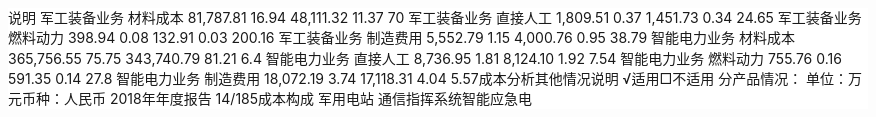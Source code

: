 说明
军工装备业务
材料成本
81,787.81
16.94
48,111.32
11.37
70
军工装备业务
直接人工
1,809.51
0.37
1,451.73
0.34
24.65
军工装备业务
燃料动力
398.94
0.08
132.91
0.03
200.16
军工装备业务
制造费用
5,552.79
1.15
4,000.76
0.95
38.79
智能电力业务
材料成本
365,756.55
75.75
343,740.79
81.21
6.4
智能电力业务
直接人工
8,736.95
1.81
8,124.10
1.92
7.54
智能电力业务
燃料动力
755.76
0.16
591.35
0.14
27.8
智能电力业务
制造费用
18,072.19
3.74
17,118.31
4.04
5.57成本分析其他情况说明
√适用□不适用
分产品情况：
单位：万元币种：人民币
2018年年度报告
14/185成本构成
军用电站
通信指挥系统智能应急电